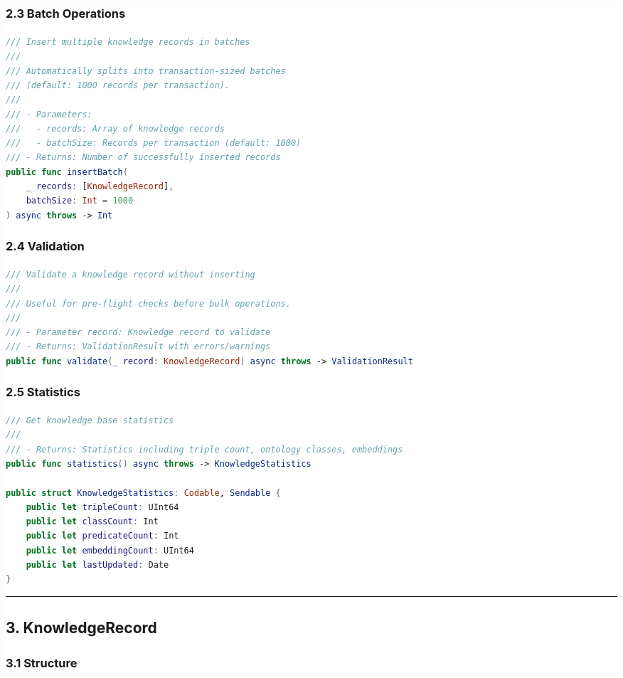 ### 2.3 Batch Operations

```swift
/// Insert multiple knowledge records in batches
///
/// Automatically splits into transaction-sized batches
/// (default: 1000 records per transaction).
///
/// - Parameters:
///   - records: Array of knowledge records
///   - batchSize: Records per transaction (default: 1000)
/// - Returns: Number of successfully inserted records
public func insertBatch(
    _ records: [KnowledgeRecord],
    batchSize: Int = 1000
) async throws -> Int
```

### 2.4 Validation

```swift
/// Validate a knowledge record without inserting
///
/// Useful for pre-flight checks before bulk operations.
///
/// - Parameter record: Knowledge record to validate
/// - Returns: ValidationResult with errors/warnings
public func validate(_ record: KnowledgeRecord) async throws -> ValidationResult
```

### 2.5 Statistics

```swift
/// Get knowledge base statistics
///
/// - Returns: Statistics including triple count, ontology classes, embeddings
public func statistics() async throws -> KnowledgeStatistics

public struct KnowledgeStatistics: Codable, Sendable {
    public let tripleCount: UInt64
    public let classCount: Int
    public let predicateCount: Int
    public let embeddingCount: UInt64
    public let lastUpdated: Date
}
```

---

## 3. KnowledgeRecord

### 3.1 Structure
